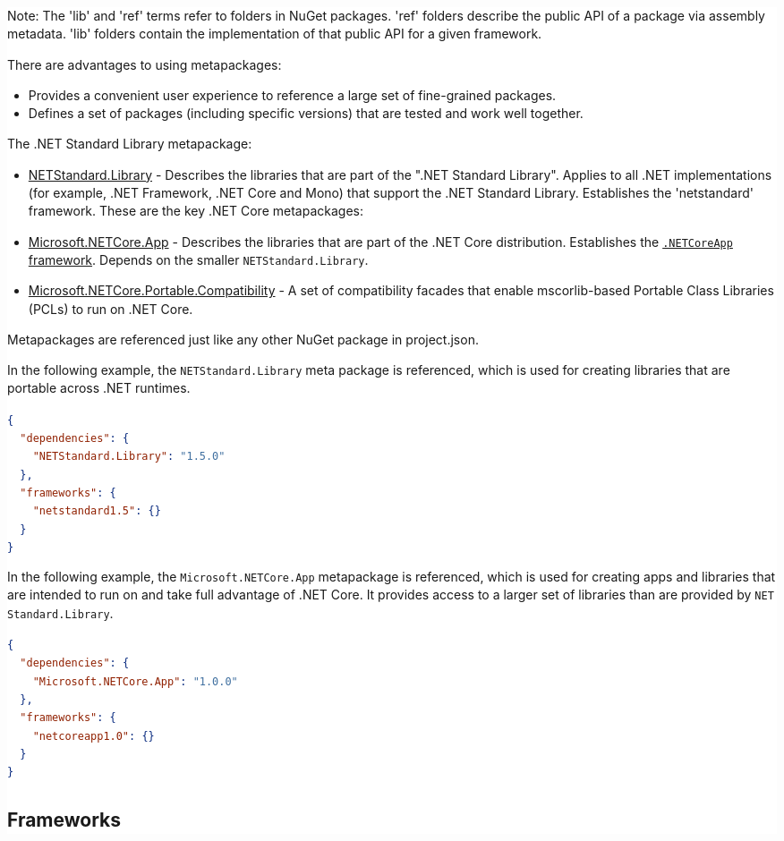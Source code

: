 Note: The 'lib' and 'ref' terms refer to folders in NuGet packages. 'ref' folders describe the public API of a package via assembly metadata. 'lib' folders contain the implementation of that public API for a given framework. 

There are advantages to using metapackages:

- Provides a convenient user experience to reference a large set of fine-grained packages. 
- Defines a set of packages (including specific versions) that are tested and work well together.

The .NET Standard Library metapackage:

- [NETStandard.Library](https://www.nuget.org/packages/NETStandard.Library) - Describes the libraries that are part of the ".NET Standard Library". Applies to all .NET implementations (for example, .NET Framework, .NET Core and Mono) that support the .NET Standard Library. Establishes the 'netstandard' framework.
These are the key .NET Core metapackages:

- [Microsoft.NETCore.App](https://www.nuget.org/packages/Microsoft.NETCore.App) - Describes the libraries that are part of the .NET Core distribution. Establishes the [`.NETCoreApp` framework](https://github.com/dotnet/core-setup/blob/master/pkg/projects/Microsoft.NETCore.App/Microsoft.NETCore.App.pkgproj). Depends on the smaller `NETStandard.Library`.
- [Microsoft.NETCore.Portable.Compatibility](https://www.nuget.org/packages/Microsoft.NETCore.Portable.Compatibility) - A set of compatibility facades that enable mscorlib-based Portable Class Libraries (PCLs) to run on .NET Core.

Metapackages are referenced just like any other NuGet package in project.json. 

In the following example, the `NETStandard.Library` meta package is referenced, which is used for creating libraries that are portable across .NET runtimes.

```json
{
  "dependencies": {
    "NETStandard.Library": "1.5.0"
  },
  "frameworks": {
    "netstandard1.5": {}
  }
}
```

In the following example, the `Microsoft.NETCore.App` metapackage is referenced, which is used for creating apps and libraries that are intended to run on and take full advantage of .NET Core. It provides access to a larger set of libraries than are provided by `NETStandard.Library`.

```json
{
  "dependencies": {
    "Microsoft.NETCore.App": "1.0.0"
  },
  "frameworks": {
    "netcoreapp1.0": {}
  }
}
```

## Frameworks
